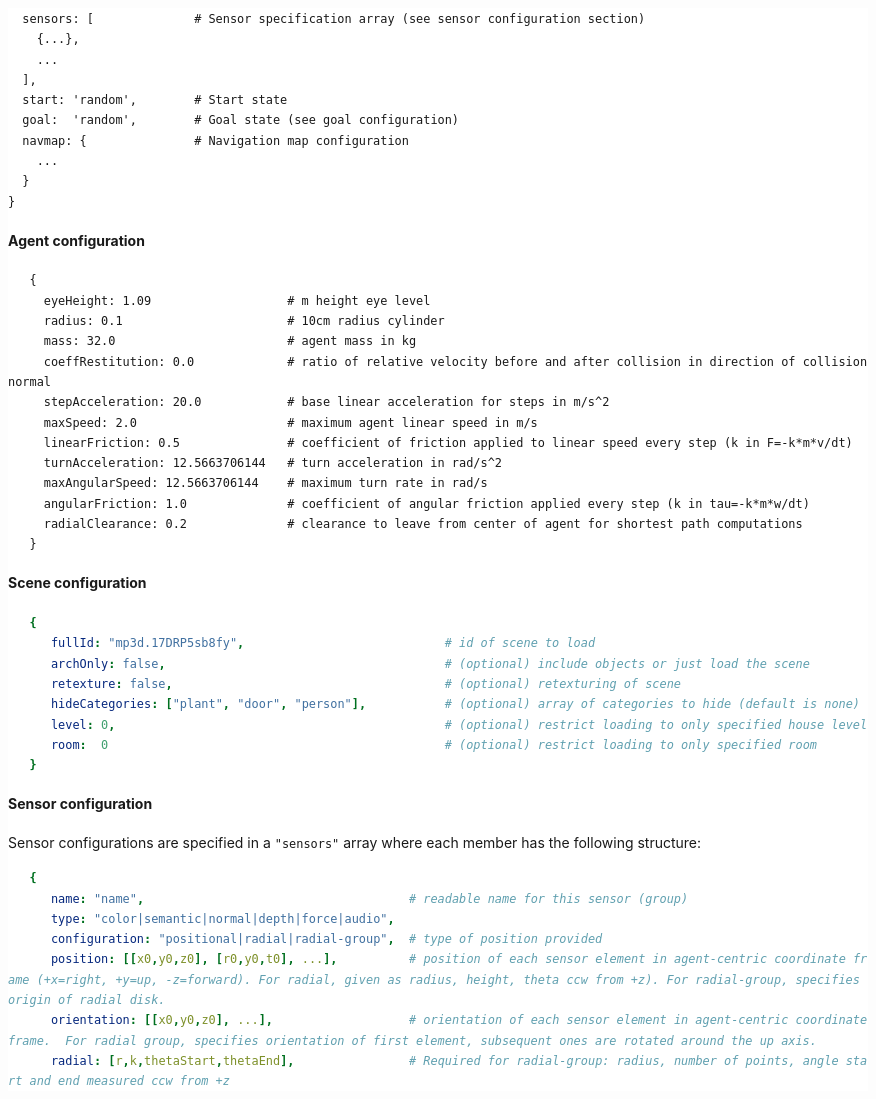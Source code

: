    ```
     sensors: [              # Sensor specification array (see sensor configuration section)
       {...},
       ...
     ],
     start: 'random',        # Start state
     goal:  'random',        # Goal state (see goal configuration)
     navmap: {               # Navigation map configuration
       ...
     }
   }
   ```

   #### Agent configuration
   ```
      {
        eyeHeight: 1.09                   # m height eye level
        radius: 0.1                       # 10cm radius cylinder
        mass: 32.0                        # agent mass in kg
        coeffRestitution: 0.0             # ratio of relative velocity before and after collision in direction of collision normal
        stepAcceleration: 20.0            # base linear acceleration for steps in m/s^2
        maxSpeed: 2.0                     # maximum agent linear speed in m/s
        linearFriction: 0.5               # coefficient of friction applied to linear speed every step (k in F=-k*m*v/dt)
        turnAcceleration: 12.5663706144   # turn acceleration in rad/s^2
        maxAngularSpeed: 12.5663706144    # maximum turn rate in rad/s
        angularFriction: 1.0              # coefficient of angular friction applied every step (k in tau=-k*m*w/dt)
        radialClearance: 0.2              # clearance to leave from center of agent for shortest path computations
      }
   ```
   
   #### Scene configuration
   ```yaml
      {
         fullId: "mp3d.17DRP5sb8fy",                            # id of scene to load  
         archOnly: false,                                       # (optional) include objects or just load the scene
         retexture: false,                                      # (optional) retexturing of scene
         hideCategories: ["plant", "door", "person"],           # (optional) array of categories to hide (default is none)
         level: 0,                                              # (optional) restrict loading to only specified house level
         room:  0                                               # (optional) restrict loading to only specified room
      }
   ```
   #### Sensor configuration
   Sensor configurations are specified in a `"sensors"` array where each member has the following structure:
   ```yaml
      {
         name: "name",                                     # readable name for this sensor (group)
         type: "color|semantic|normal|depth|force|audio",
         configuration: "positional|radial|radial-group",  # type of position provided
         position: [[x0,y0,z0], [r0,y0,t0], ...],          # position of each sensor element in agent-centric coordinate frame (+x=right, +y=up, -z=forward). For radial, given as radius, height, theta ccw from +z). For radial-group, specifies origin of radial disk.
         orientation: [[x0,y0,z0], ...],                   # orientation of each sensor element in agent-centric coordinate frame.  For radial group, specifies orientation of first element, subsequent ones are rotated around the up axis.
         radial: [r,k,thetaStart,thetaEnd],                # Required for radial-group: radius, number of points, angle start and end measured ccw from +z
   ```